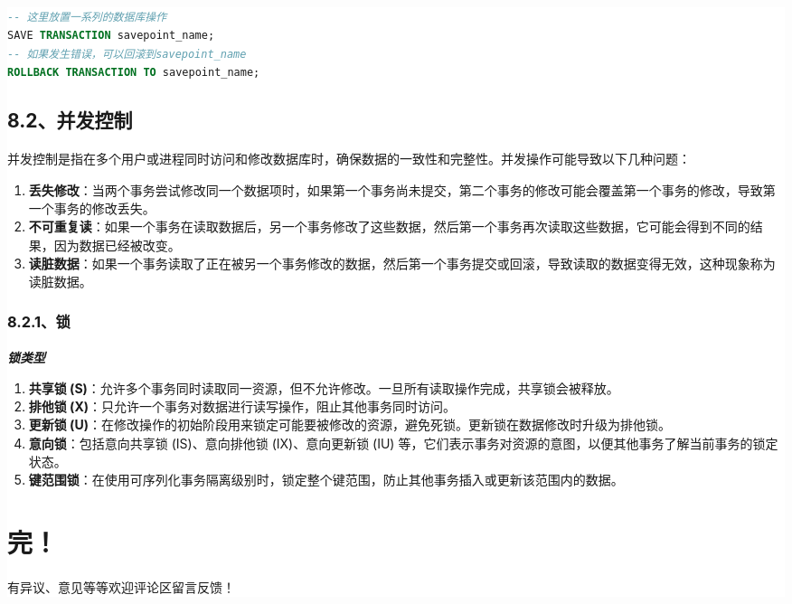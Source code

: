 ```sql
-- 这里放置一系列的数据库操作
SAVE TRANSACTION savepoint_name;
-- 如果发生错误，可以回滚到savepoint_name
ROLLBACK TRANSACTION TO savepoint_name;
```

## 8.2、并发控制

并发控制是指在多个用户或进程同时访问和修改数据库时，确保数据的一致性和完整性。并发操作可能导致以下几种问题：

1. **丢失修改**：当两个事务尝试修改同一个数据项时，如果第一个事务尚未提交，第二个事务的修改可能会覆盖第一个事务的修改，导致第一个事务的修改丢失。
2. **不可重复读**：如果一个事务在读取数据后，另一个事务修改了这些数据，然后第一个事务再次读取这些数据，它可能会得到不同的结果，因为数据已经被改变。
3. **读脏数据**：如果一个事务读取了正在被另一个事务修改的数据，然后第一个事务提交或回滚，导致读取的数据变得无效，这种现象称为读脏数据。

### 8.2.1、锁

***锁类型***

1. **共享锁 (S)**：允许多个事务同时读取同一资源，但不允许修改。一旦所有读取操作完成，共享锁会被释放。
2. **排他锁 (X)**：只允许一个事务对数据进行读写操作，阻止其他事务同时访问。
3. **更新锁 (U)**：在修改操作的初始阶段用来锁定可能要被修改的资源，避免死锁。更新锁在数据修改时升级为排他锁。
4. **意向锁**：包括意向共享锁 (IS)、意向排他锁 (IX)、意向更新锁 (IU) 等，它们表示事务对资源的意图，以便其他事务了解当前事务的锁定状态。
5. **键范围锁**：在使用可序列化事务隔离级别时，锁定整个键范围，防止其他事务插入或更新该范围内的数据。

# 完！

有异议、意见等等欢迎评论区留言反馈！